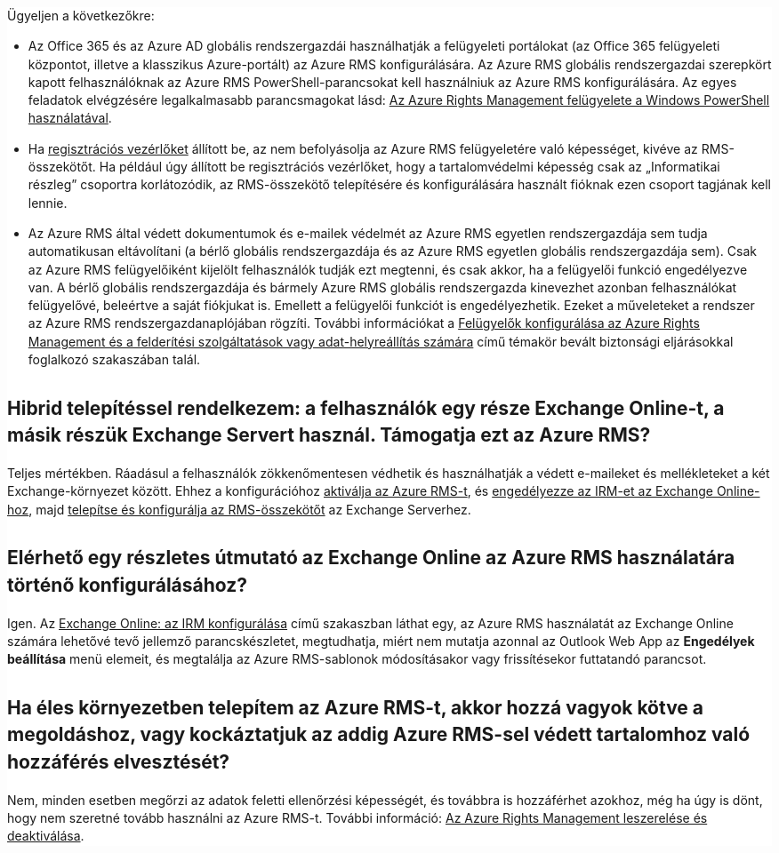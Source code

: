 Ügyeljen a következőkre:

- Az Office 365 és az Azure AD globális rendszergazdái használhatják a felügyeleti portálokat (az Office 365 felügyeleti központot, illetve a klasszikus Azure-portált) az Azure RMS konfigurálására. Az Azure RMS globális rendszergazdai szerepkört kapott felhasználóknak az Azure RMS PowerShell-parancsokat kell használniuk az Azure RMS konfigurálására. Az egyes feladatok elvégzésére legalkalmasabb parancsmagokat lásd: [Az Azure Rights Management felügyelete a Windows PowerShell használatával](../deploy-use/administer-powershell.md).

- Ha [regisztrációs vezérlőket](../deploy-use/activate-service.md#configuring-onboarding-controls-for-a-phased-deployment) állított be, az nem befolyásolja az Azure RMS felügyeletére való képességet, kivéve az RMS-összekötőt. Ha például úgy állított be regisztrációs vezérlőket, hogy a tartalomvédelmi képesség csak az „Informatikai részleg” csoportra korlátozódik, az RMS-összekötő telepítésére és konfigurálására használt fióknak ezen csoport tagjának kell lennie. 

- Az Azure RMS által védett dokumentumok és e-mailek védelmét az Azure RMS egyetlen rendszergazdája sem tudja automatikusan eltávolítani (a bérlő globális rendszergazdája és az Azure RMS egyetlen globális rendszergazdája sem). Csak az Azure RMS felügyelőiként kijelölt felhasználók tudják ezt megtenni, és csak akkor, ha a felügyelői funkció engedélyezve van. A bérlő globális rendszergazdája és bármely Azure RMS globális rendszergazda kinevezhet azonban felhasználókat felügyelővé, beleértve a saját fiókjukat is. Emellett a felügyelői funkciót is engedélyezhetik. Ezeket a műveleteket a rendszer az Azure RMS rendszergazdanaplójában rögzíti. További információkat a [Felügyelők konfigurálása az Azure Rights Management és a felderítési szolgáltatások vagy adat-helyreállítás számára](../deploy-use/configure-super-users.md) című témakör bevált biztonsági eljárásokkal foglalkozó szakaszában talál. 


## Hibrid telepítéssel rendelkezem: a felhasználók egy része Exchange Online-t, a másik részük Exchange Servert használ. Támogatja ezt az Azure RMS?
Teljes mértékben. Ráadásul a felhasználók zökkenőmentesen védhetik és használhatják a védett e-maileket és mellékleteket a két Exchange-környezet között. Ehhez a konfigurációhoz [aktiválja az Azure RMS-t](../deploy-use/activate-service.md), és [engedélyezze az IRM-et az Exchange Online-hoz](https://technet.microsoft.com/library/dn151475%28v=exchg.150%29.aspx), majd [telepítse és konfigurálja az RMS-összekötőt](../deploy-use/deploy-rms-connector.md) az Exchange Serverhez.

## Elérhető egy részletes útmutató az Exchange Online az Azure RMS használatára történő konfigurálásához?

Igen. Az [Exchange Online: az IRM konfigurálása](../deploy-use/configure-office365.md#exchange-online-irm-configuration) című szakaszban láthat egy, az Azure RMS használatát az Exchange Online számára lehetővé tevő jellemző parancskészletet, megtudhatja, miért nem mutatja azonnal az Outlook Web App az **Engedélyek beállítása** menü elemeit, és megtalálja az Azure RMS-sablonok módosításakor vagy frissítésekor futtatandó parancsot. 

## Ha éles környezetben telepítem az Azure RMS-t, akkor hozzá vagyok kötve a megoldáshoz, vagy kockáztatjuk az addig Azure RMS-sel védett tartalomhoz való hozzáférés elvesztését?
Nem, minden esetben megőrzi az adatok feletti ellenőrzési képességét, és továbbra is hozzáférhet azokhoz, még ha úgy is dönt, hogy nem szeretné tovább használni az Azure RMS-t. További információ: [Az Azure Rights Management leszerelése és deaktiválása](../deploy-use/decommission-deactivate.md).
